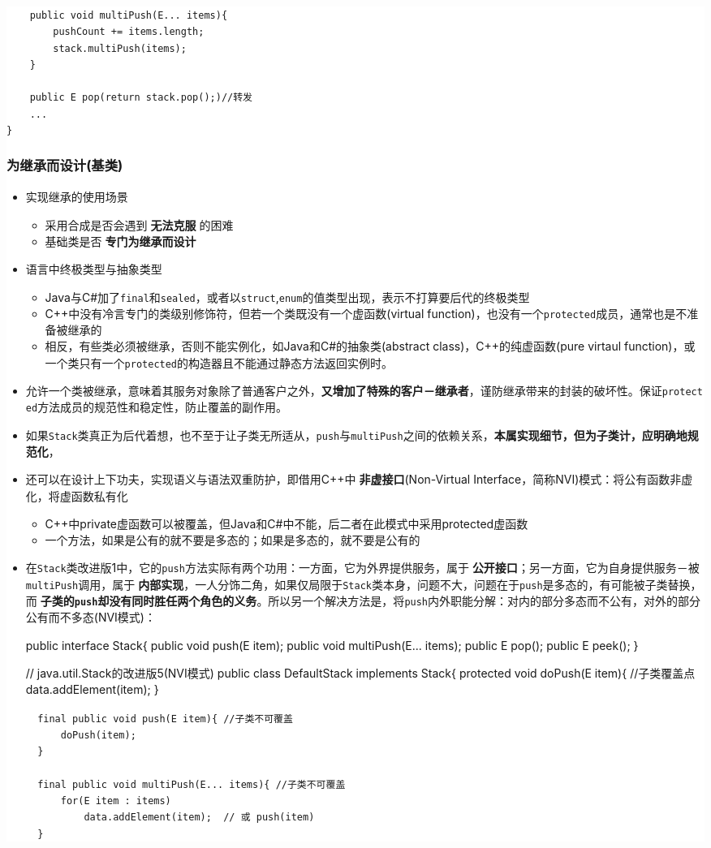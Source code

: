         public void multiPush(E... items){
            pushCount += items.length;
            stack.multiPush(items);
        }

        public E pop(return stack.pop();)//转发
        ...
    }

### 为继承而设计(基类)

- 实现继承的使用场景
    - 采用合成是否会遇到 __无法克服__ 的困难
    - 基础类是否 __专门为继承而设计__

- 语言中终极类型与抽象类型
    - Java与C#加了`final`和`sealed`，或者以`struct`,`enum`的值类型出现，表示不打算要后代的终极类型
    - C++中没有冷言专门的类级别修饰符，但若一个类既没有一个虚函数(virtual function)，也没有一个`protected`成员，通常也是不准备被继承的
    - 相反，有些类必须被继承，否则不能实例化，如Java和C#的抽象类(abstract class)，C++的纯虚函数(pure virtaul function)，或一个类只有一个`protected`的构造器且不能通过静态方法返回实例时。

- 允许一个类被继承，意味着其服务对象除了普通客户之外，__又增加了特殊的客户－继承者__，谨防继承带来的封装的破坏性。保证`protected`方法成员的规范性和稳定性，防止覆盖的副作用。

- 如果`Stack`类真正为后代着想，也不至于让子类无所适从，`push`与`multiPush`之间的依赖关系，__本属实现细节，但为子类计，应明确地规范化__，

- 还可以在设计上下功夫，实现语义与语法双重防护，即借用C++中 __非虚接口__(Non-Virtual Interface，简称NVI)模式：将公有函数非虚化，将虚函数私有化
    - C++中private虚函数可以被覆盖，但Java和C#中不能，后二者在此模式中采用protected虚函数
    - 一个方法，如果是公有的就不要是多态的；如果是多态的，就不要是公有的

- 在`Stack`类改进版1中，它的`push`方法实际有两个功用：一方面，它为外界提供服务，属于 __公开接口__；另一方面，它为自身提供服务－被`multiPush`调用，属于 __内部实现__，一人分饰二角，如果仅局限于`Stack`类本身，问题不大，问题在于`push`是多态的，有可能被子类替换，而 __子类的`push`却没有同时胜任两个角色的义务__。所以另一个解决方法是，将`push`内外职能分解：对内的部分多态而不公有，对外的部分公有而不多态(NVI模式)：



    public interface Stack<E>{
        public void push(E item);
        public void multiPush(E... items);
        public E pop();
        public E peek();
    }

    // java.util.Stack的改进版5(NVI模式)
    public class DefaultStack<E> implements Stack<E>{
        protected void doPush(E item){ //子类覆盖点
            data.addElement(item);
        }

        final public void push(E item){ //子类不可覆盖
            doPush(item);
        }

        final public void multiPush(E... items){ //子类不可覆盖
            for(E item : items)
                data.addElement(item);  // 或 push(item)
        }

